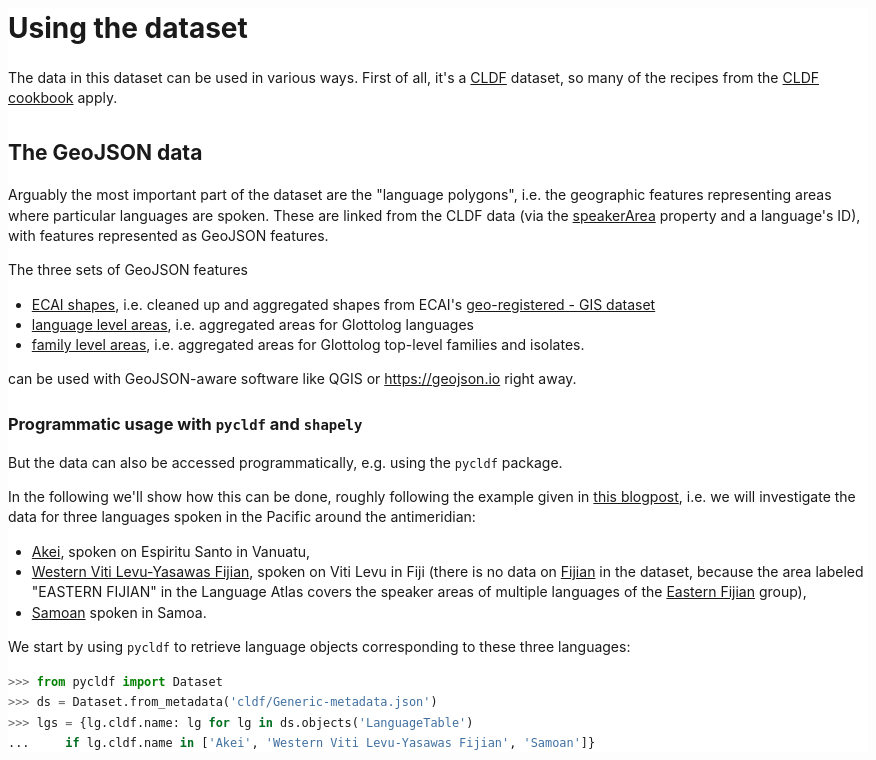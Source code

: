 # Using the dataset

The data in this dataset can be used in various ways. First of all, it's a [CLDF](https://cldf.clld.org)
dataset, so many of the recipes from the [CLDF cookbook](https://github.com/cldf/cookbook) apply.


## The GeoJSON data

Arguably the most important part of the dataset are the "language polygons", i.e. the geographic
features representing areas where particular languages are spoken. These are linked from the CLDF
data (via the [speakerArea](https://github.com/cldf/cldf/tree/master/components/languages#speaker-area) property and a language's
ID), with features represented as GeoJSON features.

The three sets of GeoJSON features
- [ECAI shapes](cldf/ecai.geojson), i.e. cleaned up and aggregated shapes from ECAI's 
  [geo-registered - GIS dataset](https://ecaidata.org/dataset/pacific-language-atlas-gis)
- [language level areas](cldf/languages.geojson), i.e. aggregated areas for Glottolog languages
- [family level areas](cldf/families.geojson), i.e. aggregated areas for Glottolog top-level families
  and isolates.

can be used with GeoJSON-aware software like QGIS or https://geojson.io right away.


### Programmatic usage with `pycldf` and `shapely`

But the data can also be accessed programmatically, e.g. using the `pycldf` package.

In the following we'll show how this can be done, roughly following the example given in
[this blogpost](https://hedvigsr.tumblr.com/post/730257310587453440/dont-use-statsdist-for-geographic-distances-it),
i.e. we will investigate the data for three languages spoken in the Pacific around the antimeridian:
- [Akei](https://glottolog.org/resource/languoid/id/akei1237), spoken on Espiritu Santo in Vanuatu,
- [Western Viti Levu-Yasawas Fijian](https://glottolog.org/resource/languoid/id/west2519), spoken on Viti Levu in Fiji 
  (there is no data on [Fijian](https://glottolog.org/resource/languoid/id/fiji1243) in the dataset, because the
  area labeled "EASTERN FIJIAN" in the Language Atlas covers the speaker areas of multiple languages of the
  [Eastern Fijian](https://glottolog.org/resource/languoid/id/east2446) group),
- [Samoan](https://glottolog.org/resource/languoid/id/samo1305) spoken in Samoa.

We start by using `pycldf` to retrieve language objects corresponding to these three languages:
```python
>>> from pycldf import Dataset
>>> ds = Dataset.from_metadata('cldf/Generic-metadata.json')
>>> lgs = {lg.cldf.name: lg for lg in ds.objects('LanguageTable')
...     if lg.cldf.name in ['Akei', 'Western Viti Levu-Yasawas Fijian', 'Samoan']}
```
